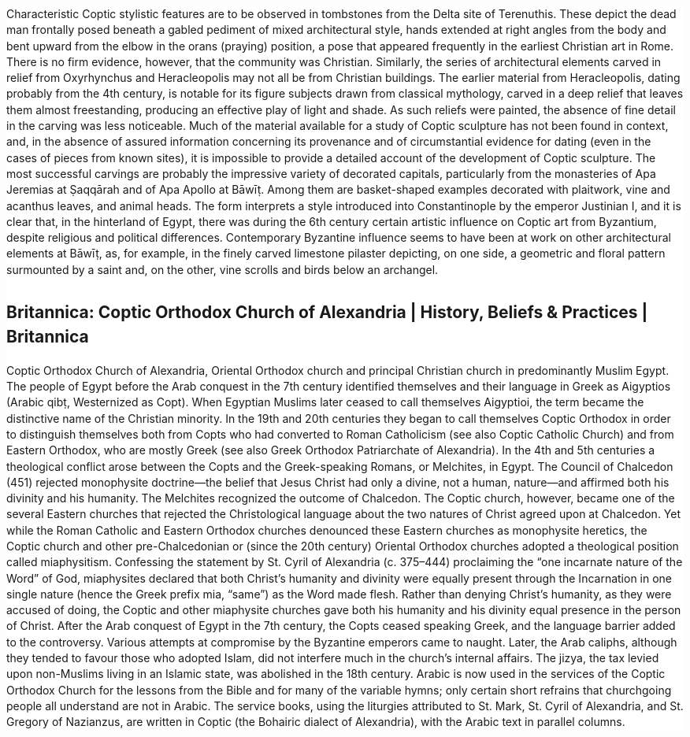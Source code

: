 Characteristic Coptic stylistic features are to be observed in tombstones from the Delta site of Terenuthis. These depict the dead man frontally posed beneath a gabled pediment of mixed architectural style, hands extended at right angles from the body and bent upward from the elbow in the orans (praying) position, a pose that appeared frequently in the earliest Christian art in Rome. There is no firm evidence, however, that the community was Christian. Similarly, the series of architectural elements carved in relief from Oxyrhynchus and Heracleopolis may not all be from Christian buildings. The earlier material from Heracleopolis, dating probably from the 4th century, is notable for its figure subjects drawn from classical mythology, carved in a deep relief that leaves them almost freestanding, producing an effective play of light and shade. As such reliefs were painted, the absence of fine detail in the carving was less noticeable.
Much of the material available for a study of Coptic sculpture has not been found in context, and, in the absence of assured information concerning its provenance and of circumstantial evidence for dating (even in the cases of pieces from known sites), it is impossible to provide a detailed account of the development of Coptic sculpture. The most successful carvings are probably the impressive variety of decorated capitals, particularly from the monasteries of Apa Jeremias at Ṣaqqārah and of Apa Apollo at Bāwīṭ. Among them are basket-shaped examples decorated with plaitwork, vine and acanthus leaves, and animal heads. The form interprets a style introduced into Constantinople by the emperor Justinian I, and it is clear that, in the hinterland of Egypt, there was during the 6th century certain artistic influence on Coptic art from Byzantium, despite religious and political differences. Contemporary Byzantine influence seems to have been at work on other architectural elements at Bāwīṭ, as, for example, in the finely carved limestone pilaster depicting, on one side, a geometric and floral pattern surmounted by a saint and, on the other, vine scrolls and birds below an archangel.

## Britannica: Coptic Orthodox Church of Alexandria | History, Beliefs & Practices | Britannica
Coptic Orthodox Church of Alexandria,  Oriental Orthodox church and principal Christian church in predominantly Muslim Egypt. The people of Egypt before the Arab conquest in the 7th century identified themselves and their language in Greek as Aigyptios (Arabic qibṭ, Westernized as Copt). When Egyptian Muslims later ceased to call themselves Aigyptioi, the term became the distinctive name of the Christian minority. In the 19th and 20th centuries they began to call themselves Coptic Orthodox in order to distinguish themselves both from Copts who had converted to Roman Catholicism (see also Coptic Catholic Church) and from Eastern Orthodox, who are mostly Greek (see also Greek Orthodox Patriarchate of Alexandria).
In the 4th and 5th centuries a theological conflict arose between the Copts and the Greek-speaking Romans, or Melchites, in Egypt. The Council of Chalcedon (451) rejected monophysite doctrine—the belief that Jesus Christ had only a divine, not a human, nature—and affirmed both his divinity and his humanity. The Melchites recognized the outcome of Chalcedon. The Coptic church, however, became one of the several Eastern churches that rejected the Christological language about the two natures of Christ agreed upon at Chalcedon. Yet while the Roman Catholic and Eastern Orthodox churches denounced these Eastern churches as monophysite heretics, the Coptic church and other pre-Chalcedonian or (since the 20th century) Oriental Orthodox churches adopted a theological position called miaphysitism. Confessing the statement by St. Cyril of Alexandria (c. 375–444) proclaiming the “one incarnate nature of the Word” of God, miaphysites declared that both Christ’s humanity and divinity were equally present through the Incarnation in one single nature (hence the Greek prefix mia, “same”) as the Word made flesh. Rather than denying Christ’s humanity, as they were accused of doing, the Coptic and other miaphysite churches gave both his humanity and his divinity equal presence in the person of Christ.
After the Arab conquest of Egypt in the 7th century, the Copts ceased speaking Greek, and the language barrier added to the controversy. Various attempts at compromise by the Byzantine emperors came to naught. Later, the Arab caliphs, although they tended to favour those who adopted Islam, did not interfere much in the church’s internal affairs. The jizya, the tax levied upon non-Muslims living in an Islamic state, was abolished in the 18th century.
Arabic is now used in the services of the Coptic Orthodox Church for the lessons from the Bible and for many of the variable hymns; only certain short refrains that churchgoing people all understand are not in Arabic. The service books, using the liturgies attributed to St. Mark, St. Cyril of Alexandria, and St. Gregory of Nazianzus, are written in Coptic (the Bohairic dialect of Alexandria), with the Arabic text in parallel columns.